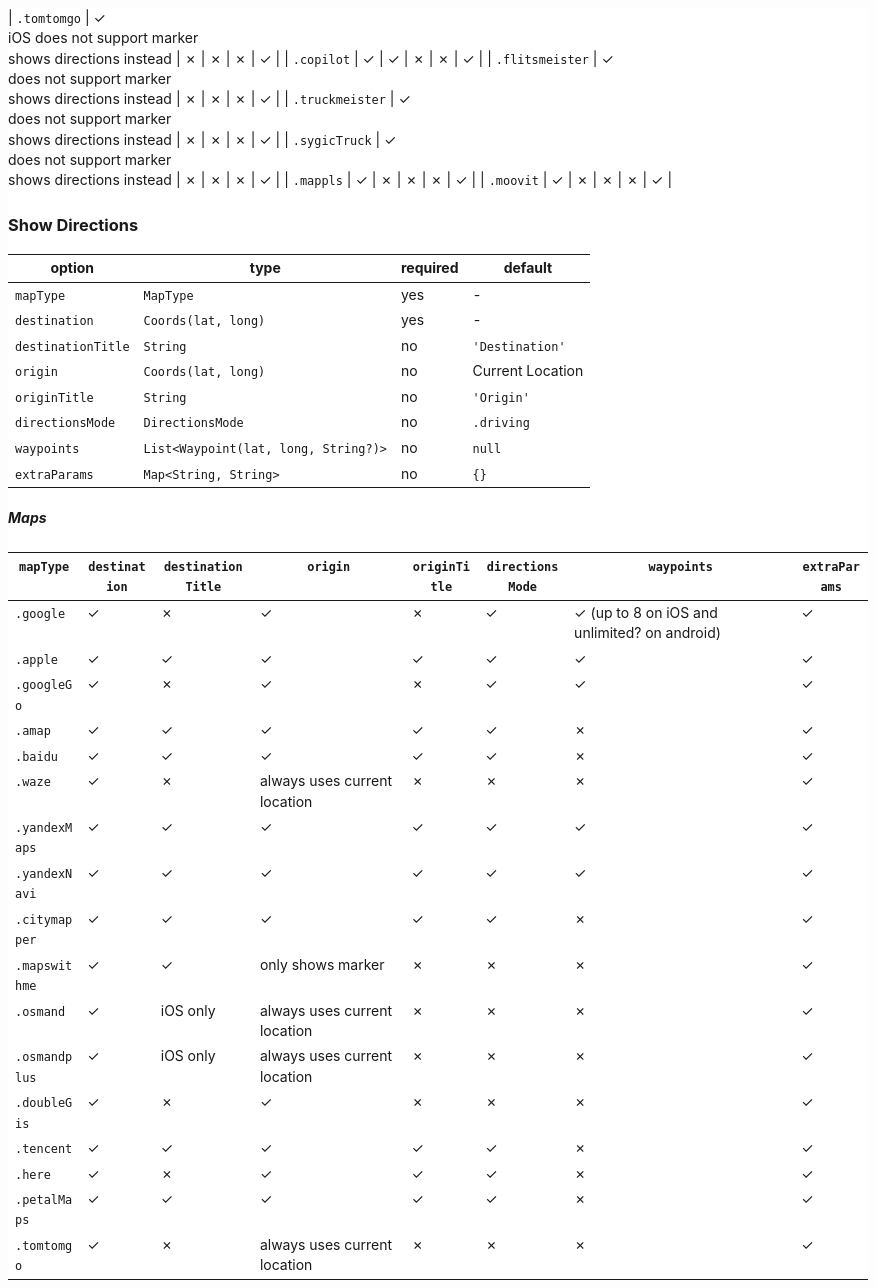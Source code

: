 | `.tomtomgo`     | ✓ <br /> iOS does not support marker <br /> shows directions instead     | ✗                                              | ✗             | ✗            | ✓             |
| `.copilot`      | ✓                                                                        | ✓                                              | ✗             | ✗            | ✓             |
| `.flitsmeister` | ✓ <br /> does not support marker <br /> shows directions instead         | ✗                                              | ✗             | ✗            | ✓             |
| `.truckmeister` | ✓ <br /> does not support marker <br /> shows directions instead         | ✗                                              | ✗             | ✗            | ✓             |
| `.sygicTruck`   | ✓ <br /> does not support marker <br /> shows directions instead         | ✗                                              | ✗             | ✗            | ✓             |
| `.mappls`       | ✓                                                                        | ✗                                              | ✗             | ✗            | ✓             |
| `.moovit`       | ✓                                                                        | ✗                                              | ✗             | ✗            | ✓             |

### Show Directions

| option             | type                                 | required | default          |
| ------------------ | ------------------------------------ | -------- | ---------------- |
| `mapType`          | `MapType`                            | yes      | -                |
| `destination`      | `Coords(lat, long)`                  | yes      | -                |
| `destinationTitle` | `String`                             | no       | `'Destination'`  |
| `origin`           | `Coords(lat, long)`                  | no       | Current Location |
| `originTitle`      | `String`                             | no       | `'Origin'`       |
| `directionsMode`   | `DirectionsMode`                     | no       | `.driving`       |
| `waypoints`        | `List<Waypoint(lat, long, String?)>` | no       | `null`           |
| `extraParams`      | `Map<String, String>`                | no       | `{}`             |

##### Maps

| `mapType`       | `destination` | `destinationTitle` | `origin`                     | `originTitle` | `directionsMode` | `waypoints`                                  | `extraParams` |
| --------------- | ------------- | ------------------ | ---------------------------- | ------------- | ---------------- | -------------------------------------------- | ------------- |
| `.google`       | ✓             | ✗                  | ✓                            | ✗             | ✓                | ✓ (up to 8 on iOS and unlimited? on android) | ✓             |
| `.apple`        | ✓             | ✓                  | ✓                            | ✓             | ✓                | ✓                                            | ✓             |
| `.googleGo`     | ✓             | ✗                  | ✓                            | ✗             | ✓                | ✓                                            | ✓             |
| `.amap`         | ✓             | ✓                  | ✓                            | ✓             | ✓                | ✗                                            | ✓             |
| `.baidu`        | ✓             | ✓                  | ✓                            | ✓             | ✓                | ✗                                            | ✓             |
| `.waze`         | ✓             | ✗                  | always uses current location | ✗             | ✗                | ✗                                            | ✓             |
| `.yandexMaps`   | ✓             | ✓                  | ✓                            | ✓             | ✓                | ✓                                            | ✓             |
| `.yandexNavi`   | ✓             | ✓                  | ✓                            | ✓             | ✓                | ✓                                            | ✓             |
| `.citymapper`   | ✓             | ✓                  | ✓                            | ✓             | ✓                | ✗                                            | ✓             |
| `.mapswithme`   | ✓             | ✓                  | only shows marker            | ✗             | ✗                | ✗                                            | ✓             |
| `.osmand`       | ✓             | iOS only           | always uses current location | ✗             | ✗                | ✗                                            | ✓             |
| `.osmandplus`   | ✓             | iOS only           | always uses current location | ✗             | ✗                | ✗                                            | ✓             |
| `.doubleGis`    | ✓             | ✗                  | ✓                            | ✗             | ✗                | ✗                                            | ✓             |
| `.tencent`      | ✓             | ✓                  | ✓                            | ✓             | ✓                | ✗                                            | ✓             |
| `.here`         | ✓             | ✗                  | ✓                            | ✓             | ✓                | ✗                                            | ✓             |
| `.petalMaps`    | ✓             | ✓                  | ✓                            | ✓             | ✓                | ✗                                            | ✓             |
| `.tomtomgo`     | ✓             | ✗                  | always uses current location | ✗             | ✗                | ✗                                            | ✓             |